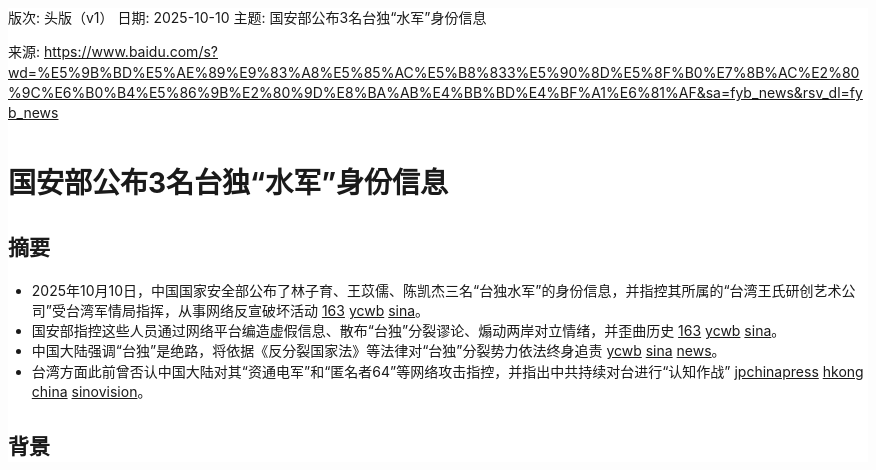 版次: 头版（v1）
日期: 2025-10-10
主题: 国安部公布3名台独“水军”身份信息

来源: https://www.baidu.com/s?wd=%E5%9B%BD%E5%AE%89%E9%83%A8%E5%85%AC%E5%B8%833%E5%90%8D%E5%8F%B0%E7%8B%AC%E2%80%9C%E6%B0%B4%E5%86%9B%E2%80%9D%E8%BA%AB%E4%BB%BD%E4%BF%A1%E6%81%AF&sa=fyb_news&rsv_dl=fyb_news

# 国安部公布3名台独“水军”身份信息

## 摘要
*   2025年10月10日，中国国家安全部公布了林子育、王苡儒、陈凯杰三名“台独水军”的身份信息，并指控其所属的“台湾王氏研创艺术公司”受台湾军情局指挥，从事网络反宣破坏活动 [163](https://vertexaisearch.cloud.google.com/grounding-api-redirect/AUZIYQFJG2sfLEuiOFTXYN4Rk_HwLGLOpedZZsXhPql7BplEYV7XKn6-ZFMnrgMLrfahsdE0VPoIBdSdGTUXQKCnKcipa5UCKuv_gW0OQU5DHRetMFNbpCGZhlGBNf0dym_9UpClKkW5gzPgQhYjrN2Rzvc=) [ycwb](https://vertexaisearch.cloud.google.com/grounding-api-redirect/AUZIYQFobBzelB7A_kgIFDlL4SbxOlkl72glzurd978I74FRvUSM6tfmTRJhluh3vtH3WIluqtZ-FKnhTGL34po8WdqPvoMfUa7ixhOvKIVfRfhoYrwZ_duL5NqrzsO6cQDW03CLCPsBbG6GT20bfFrepDQr) [sina](https://vertexaisearch.cloud.google.com/grounding-api-redirect/AUZIYQGOA6-Id8TpIC3FblBX6Ertg5xNUlmNq-lKoX6jFkBtb8CThMAl6Ovr_k2BF_6i3PlVAmqo8L7y9zS60D3k_EiuZ3TSNrlxe_5eZyhi1R8FFVEjp-h5DFkrzlzSKvZNd80OmQxSO04hZSFA8Cdzmi-n0ROpcS1Rrpsc7Pyr0g==)。
*   国安部指控这些人员通过网络平台编造虚假信息、散布“台独”分裂谬论、煽动两岸对立情绪，并歪曲历史 [163](https://vertexaisearch.cloud.google.com/grounding-api-redirect/AUZIYQFJG2sfLEuiOFTXYN4Rk_HwLGLOpedZZsXhPql7BplEYV7XKn6-ZFMnrgMLrfahsdE0VPoIBdSdGTUXQKCnKcipa5UCKuv_gW0OQU5DHRetMFNbpCGZhlGBNf0dym_9UpClKkW5gzPgQhYjrN2Rzvc=) [ycwb](https://vertexaisearch.cloud.google.com/grounding-api-redirect/AUZIYQFobBzelB7A_kgIFDlL4SbxOlkl72glzurd978I74FRvUSM6tfmTRJhluh3vtH3WIluqtZ-FKnhTGL34po8WdqPvoMfUa7ixhOvKIVfRfhoYrwZ_duL5NqrzsO6cQDW03CLCPsBbG6GT20bfFrepDQr) [sina](https://vertexaisearch.cloud.google.com/grounding-api-redirect/AUZIYQGOA6-Id8TpIC3FblBX6Ertg5xNUlmNq-lKoX6jFkBtb8CThMAl6Ovr_k2BF_6i3PlVAmqo8L7y9zS60D3k_EiuZ3TSNrlxe_5eZyhi1R8FFVEjp-h5DFkrzlzSKvZNd80OmQxSO04hZSFA8Cdzmi-n0ROpcS1Rrpsc7Pyr0g==)。
*   中国大陆强调“台独”是绝路，将依据《反分裂国家法》等法律对“台独”分裂势力依法终身追责 [ycwb](https://vertexaisearch.cloud.google.com/grounding-api-redirect/AUZIYQFobBzelB7A_kgIFDlL4SbxOlkl72glzurd978I74FRvUSM6tfmTRJhluh3vtH3WIluqtZ-FKnhTGL34po8WdqPvoMfUa7ixhOvKIVfRfhoYrwZ_duL5NqrzsO6cQDW03CLCPsBbG6GT20bfFrepDQr) [sina](https://vertexaisearch.cloud.google.com/grounding-api-redirect/AUZIYQGOA6-Id8TpIC3FblBX6Ertg5xNUlmNq-lKoX6jFkBtb8CThMAl6Ovr_k2BF_6i3PlVAmqo8L7y9zS60D3k_EiuZ3TSNrlxe_5eZyhi1R8FFVEjp-h5DFkrzlzSKvZNd80OmQxSO04hZSFA8Cdzmi-n0ROpcS1Rrpsc7Pyr0g==) [news](https://vertexaisearch.cloud.google.com/grounding-api-redirect/AUZIYQGpqqCgLMn_TfoEHuZAOkBwBC1Rc0G7IudvrLP6zSKB_xZ8knk-1cft7ys_gc_x8nf25z6FdMePXQcrr9jO78KF__JIpiqEbiisrY8q1cFsAadEjPUWOwM4AjYPxz3JF2natr2fLVUyPZAj4dDxo6JpUG5Fz2VsTTzByRDfMuLWtQ==)。
*   台湾方面此前曾否认中国大陆对其“资通电军”和“匿名者64”等网络攻击指控，并指出中共持续对台进行“认知作战” [jpchinapress](https://vertexaisearch.cloud.google.com/grounding-api-redirect/AUZIYQFglwOOiQXw4x-UGzOEZnWbHkFz6bQimqoPyfYLtRLnrY0PS6Czqye6yl5FRbxYSOxpjHqzDc4t0kz5f7xetP9SNngn4uOaVGqP2qDdA-K36Rcd1pHYdtGyuaduwHE403_pDEJ0lAiFtTZYnnOn_u8b3AP3ToDJ0ABnXutNmvaApWuK2fLocPAccZkJsw==) [hkong](https://vertexaisearch.cloud.google.com/grounding-api-redirect/AUZIYQFEMvlnSNjCxM9On278e-6oZC8ekirPwEdTcwRdoW2rSi70OBM4gd_W74Bh4Q9PLSlwiUbQphaNxy_T9t1CTCjIYjzN4_hnJoWVHLI3RHI0VFOduhNS-yIk9XBdk0HsRexJ4se2UQ==) [china](https://vertexaisearch.cloud.google.com/grounding-api-redirect/AUZIYQH-I4FeOERzZRL1a8qIva0wt0NO4q9w2J_GmxFrx-I4DiHJhrC0nL9h2VawYi2PmWY1A8QYsvR5hY1kTrCWuGHopA2jMdrKbUicX1GRV4UNQXjyXQNYMZx50e51lxpPzO8JuzoK3__NY9Gf1dsNHCpA4ReBn4_m4Lqw) [sinovision](https://vertexaisearch.cloud.google.com/grounding-api-redirect/AUZIYQEVo2r6wDivFVUidZVCiCUhuvVqlzVjDc_Th95dlwx5PF3F6EagL11-rEGDFFlOEtww4vwFMCcYsa28tVlqTamtvSFWjnPCWcRXb9e0WmbsEeBZ4k89362Xhe4KRSB9HxvOQsAqBw==)。

## 背景